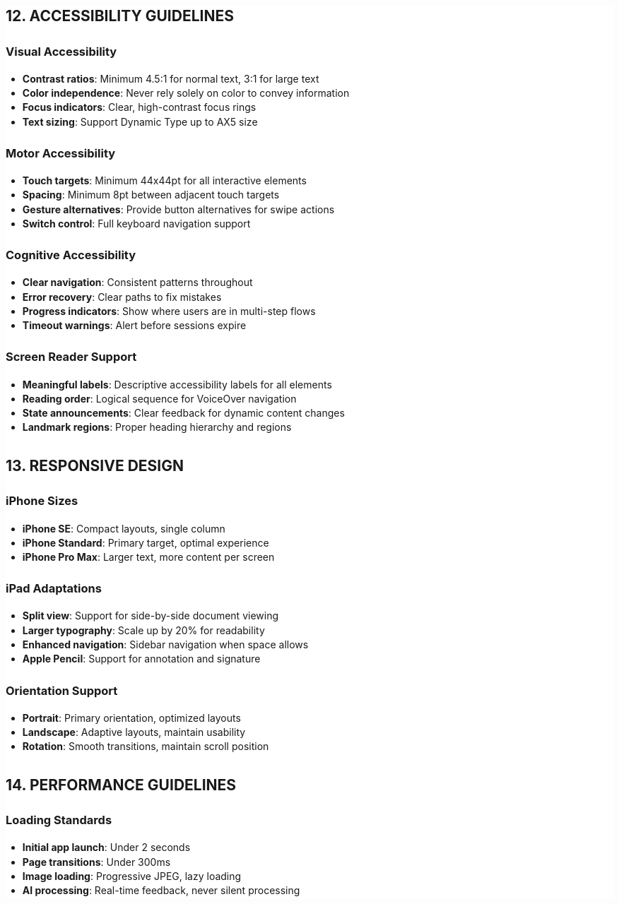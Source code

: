 ## 12. ACCESSIBILITY GUIDELINES

### Visual Accessibility
- **Contrast ratios**: Minimum 4.5:1 for normal text, 3:1 for large text
- **Color independence**: Never rely solely on color to convey information
- **Focus indicators**: Clear, high-contrast focus rings
- **Text sizing**: Support Dynamic Type up to AX5 size

### Motor Accessibility
- **Touch targets**: Minimum 44x44pt for all interactive elements
- **Spacing**: Minimum 8pt between adjacent touch targets
- **Gesture alternatives**: Provide button alternatives for swipe actions
- **Switch control**: Full keyboard navigation support

### Cognitive Accessibility
- **Clear navigation**: Consistent patterns throughout
- **Error recovery**: Clear paths to fix mistakes
- **Progress indicators**: Show where users are in multi-step flows
- **Timeout warnings**: Alert before sessions expire

### Screen Reader Support
- **Meaningful labels**: Descriptive accessibility labels for all elements
- **Reading order**: Logical sequence for VoiceOver navigation
- **State announcements**: Clear feedback for dynamic content changes
- **Landmark regions**: Proper heading hierarchy and regions

## 13. RESPONSIVE DESIGN

### iPhone Sizes
- **iPhone SE**: Compact layouts, single column
- **iPhone Standard**: Primary target, optimal experience
- **iPhone Pro Max**: Larger text, more content per screen

### iPad Adaptations
- **Split view**: Support for side-by-side document viewing
- **Larger typography**: Scale up by 20% for readability
- **Enhanced navigation**: Sidebar navigation when space allows
- **Apple Pencil**: Support for annotation and signature

### Orientation Support
- **Portrait**: Primary orientation, optimized layouts
- **Landscape**: Adaptive layouts, maintain usability
- **Rotation**: Smooth transitions, maintain scroll position

## 14. PERFORMANCE GUIDELINES

### Loading Standards
- **Initial app launch**: Under 2 seconds
- **Page transitions**: Under 300ms
- **Image loading**: Progressive JPEG, lazy loading
- **AI processing**: Real-time feedback, never silent processing
